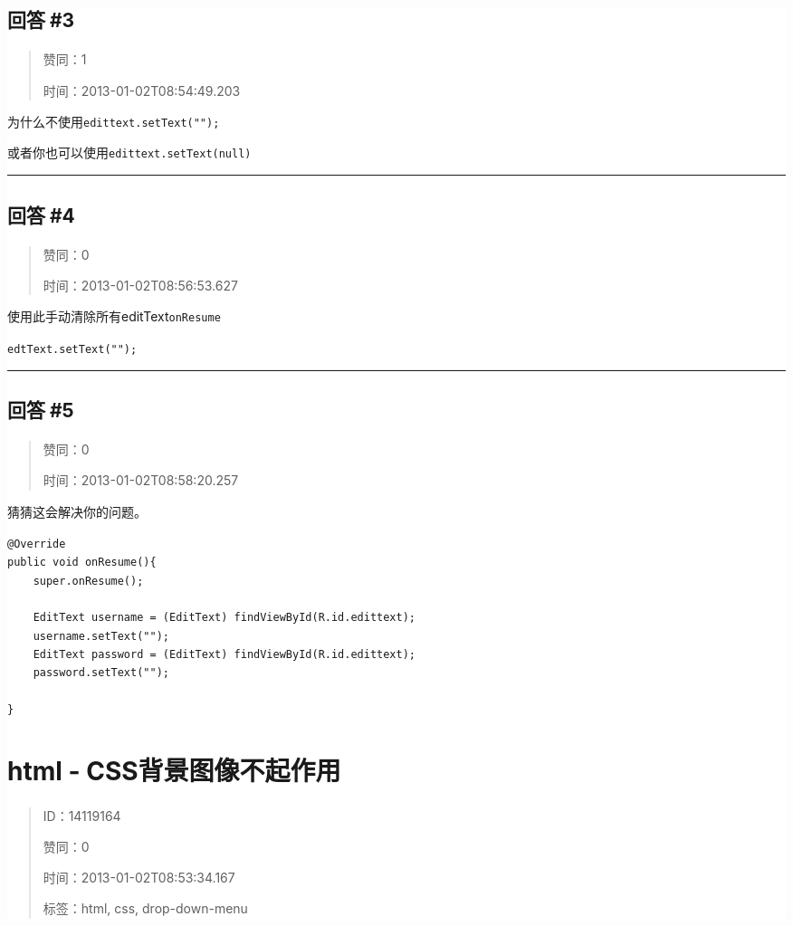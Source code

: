 ## 回答 #3

> 赞同：1
> 
> 时间：2013-01-02T08:54:49.203

为什么不使用`edittext.setText("");`

或者你也可以使用`edittext.setText(null)`

* * *

## 回答 #4

> 赞同：0
> 
> 时间：2013-01-02T08:56:53.627

使用此手动清除所有editText`onResume`

```
edtText.setText(""); 
```

* * *

## 回答 #5

> 赞同：0
> 
> 时间：2013-01-02T08:58:20.257

猜猜这会解决你的问题。

```
@Override
public void onResume(){
    super.onResume();

    EditText username = (EditText) findViewById(R.id.edittext);
    username.setText("");
    EditText password = (EditText) findViewById(R.id.edittext);
    password.setText("");

} 
```

# html - CSS背景图像不起作用

> ID：14119164
> 
> 赞同：0
> 
> 时间：2013-01-02T08:53:34.167
> 
> 标签：html, css, drop-down-menu
